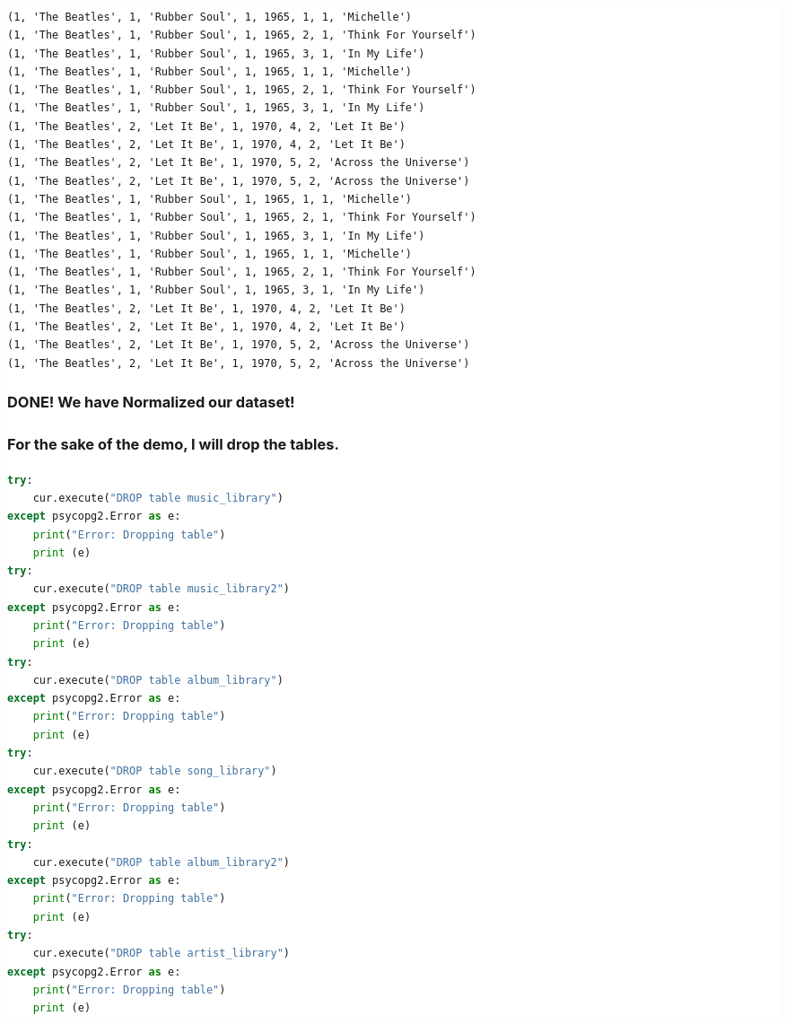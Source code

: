     (1, 'The Beatles', 1, 'Rubber Soul', 1, 1965, 1, 1, 'Michelle')
    (1, 'The Beatles', 1, 'Rubber Soul', 1, 1965, 2, 1, 'Think For Yourself')
    (1, 'The Beatles', 1, 'Rubber Soul', 1, 1965, 3, 1, 'In My Life')
    (1, 'The Beatles', 1, 'Rubber Soul', 1, 1965, 1, 1, 'Michelle')
    (1, 'The Beatles', 1, 'Rubber Soul', 1, 1965, 2, 1, 'Think For Yourself')
    (1, 'The Beatles', 1, 'Rubber Soul', 1, 1965, 3, 1, 'In My Life')
    (1, 'The Beatles', 2, 'Let It Be', 1, 1970, 4, 2, 'Let It Be')
    (1, 'The Beatles', 2, 'Let It Be', 1, 1970, 4, 2, 'Let It Be')
    (1, 'The Beatles', 2, 'Let It Be', 1, 1970, 5, 2, 'Across the Universe')
    (1, 'The Beatles', 2, 'Let It Be', 1, 1970, 5, 2, 'Across the Universe')
    (1, 'The Beatles', 1, 'Rubber Soul', 1, 1965, 1, 1, 'Michelle')
    (1, 'The Beatles', 1, 'Rubber Soul', 1, 1965, 2, 1, 'Think For Yourself')
    (1, 'The Beatles', 1, 'Rubber Soul', 1, 1965, 3, 1, 'In My Life')
    (1, 'The Beatles', 1, 'Rubber Soul', 1, 1965, 1, 1, 'Michelle')
    (1, 'The Beatles', 1, 'Rubber Soul', 1, 1965, 2, 1, 'Think For Yourself')
    (1, 'The Beatles', 1, 'Rubber Soul', 1, 1965, 3, 1, 'In My Life')
    (1, 'The Beatles', 2, 'Let It Be', 1, 1970, 4, 2, 'Let It Be')
    (1, 'The Beatles', 2, 'Let It Be', 1, 1970, 4, 2, 'Let It Be')
    (1, 'The Beatles', 2, 'Let It Be', 1, 1970, 5, 2, 'Across the Universe')
    (1, 'The Beatles', 2, 'Let It Be', 1, 1970, 5, 2, 'Across the Universe')
    

### DONE! We have Normalized our dataset! 

### For the sake of the demo, I will drop the tables. 


```python
try: 
    cur.execute("DROP table music_library")
except psycopg2.Error as e: 
    print("Error: Dropping table")
    print (e)
try: 
    cur.execute("DROP table music_library2")
except psycopg2.Error as e: 
    print("Error: Dropping table")
    print (e)
try: 
    cur.execute("DROP table album_library")
except psycopg2.Error as e: 
    print("Error: Dropping table")
    print (e)
try: 
    cur.execute("DROP table song_library")
except psycopg2.Error as e: 
    print("Error: Dropping table")
    print (e)
try: 
    cur.execute("DROP table album_library2")
except psycopg2.Error as e: 
    print("Error: Dropping table")
    print (e)
try: 
    cur.execute("DROP table artist_library")
except psycopg2.Error as e: 
    print("Error: Dropping table")
    print (e)
```
